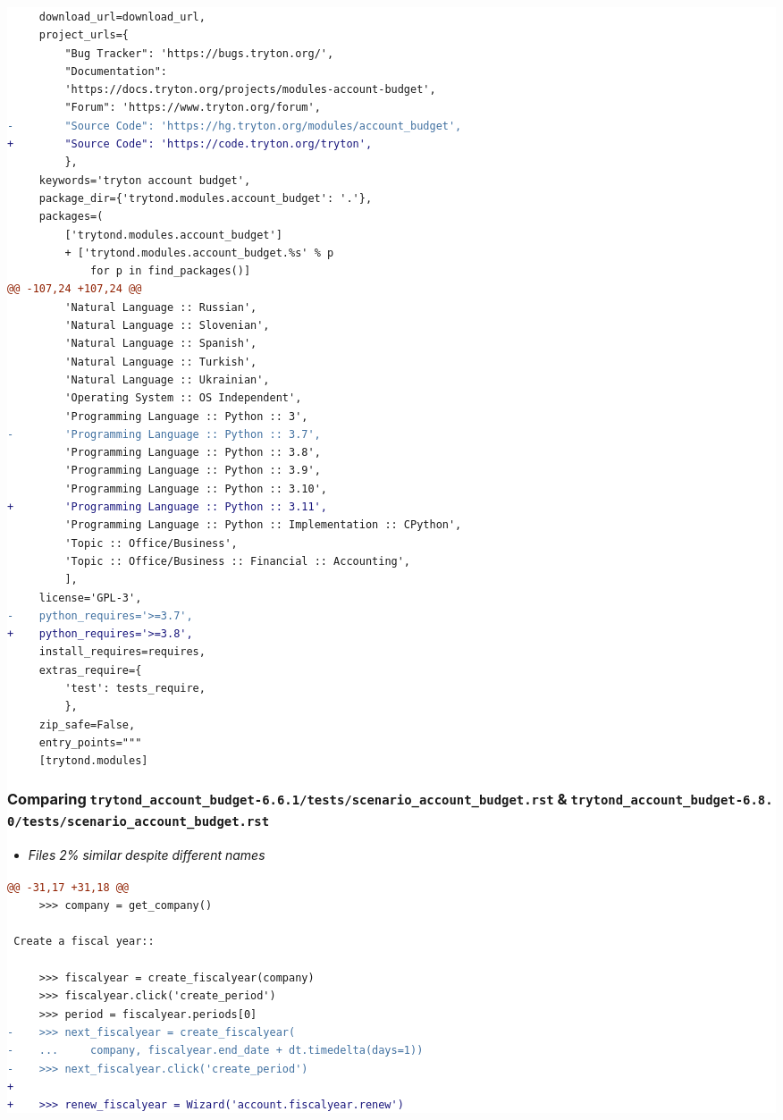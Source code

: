 ```diff
     download_url=download_url,
     project_urls={
         "Bug Tracker": 'https://bugs.tryton.org/',
         "Documentation":
         'https://docs.tryton.org/projects/modules-account-budget',
         "Forum": 'https://www.tryton.org/forum',
-        "Source Code": 'https://hg.tryton.org/modules/account_budget',
+        "Source Code": 'https://code.tryton.org/tryton',
         },
     keywords='tryton account budget',
     package_dir={'trytond.modules.account_budget': '.'},
     packages=(
         ['trytond.modules.account_budget']
         + ['trytond.modules.account_budget.%s' % p
             for p in find_packages()]
@@ -107,24 +107,24 @@
         'Natural Language :: Russian',
         'Natural Language :: Slovenian',
         'Natural Language :: Spanish',
         'Natural Language :: Turkish',
         'Natural Language :: Ukrainian',
         'Operating System :: OS Independent',
         'Programming Language :: Python :: 3',
-        'Programming Language :: Python :: 3.7',
         'Programming Language :: Python :: 3.8',
         'Programming Language :: Python :: 3.9',
         'Programming Language :: Python :: 3.10',
+        'Programming Language :: Python :: 3.11',
         'Programming Language :: Python :: Implementation :: CPython',
         'Topic :: Office/Business',
         'Topic :: Office/Business :: Financial :: Accounting',
         ],
     license='GPL-3',
-    python_requires='>=3.7',
+    python_requires='>=3.8',
     install_requires=requires,
     extras_require={
         'test': tests_require,
         },
     zip_safe=False,
     entry_points="""
     [trytond.modules]
```

### Comparing `trytond_account_budget-6.6.1/tests/scenario_account_budget.rst` & `trytond_account_budget-6.8.0/tests/scenario_account_budget.rst`

 * *Files 2% similar despite different names*

```diff
@@ -31,17 +31,18 @@
     >>> company = get_company()
 
 Create a fiscal year::
 
     >>> fiscalyear = create_fiscalyear(company)
     >>> fiscalyear.click('create_period')
     >>> period = fiscalyear.periods[0]
-    >>> next_fiscalyear = create_fiscalyear(
-    ...     company, fiscalyear.end_date + dt.timedelta(days=1))
-    >>> next_fiscalyear.click('create_period')
+
+    >>> renew_fiscalyear = Wizard('account.fiscalyear.renew')
```